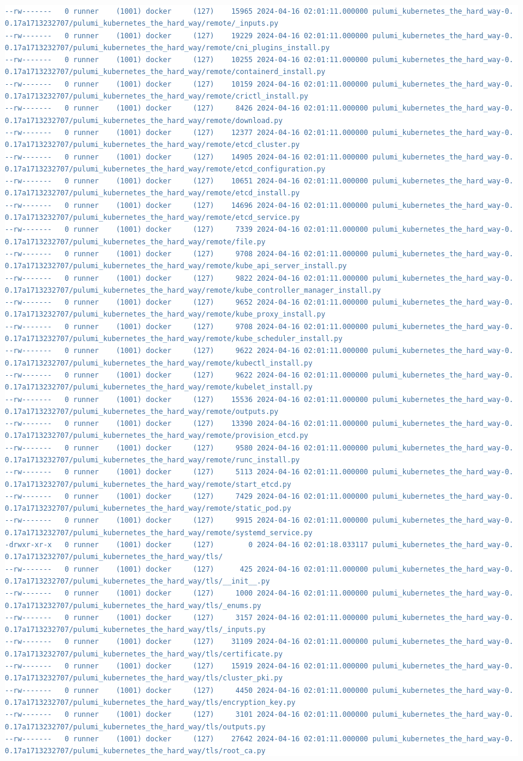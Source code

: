 ```diff
--rw-------   0 runner    (1001) docker     (127)    15965 2024-04-16 02:01:11.000000 pulumi_kubernetes_the_hard_way-0.0.17a1713232707/pulumi_kubernetes_the_hard_way/remote/_inputs.py
--rw-------   0 runner    (1001) docker     (127)    19229 2024-04-16 02:01:11.000000 pulumi_kubernetes_the_hard_way-0.0.17a1713232707/pulumi_kubernetes_the_hard_way/remote/cni_plugins_install.py
--rw-------   0 runner    (1001) docker     (127)    10255 2024-04-16 02:01:11.000000 pulumi_kubernetes_the_hard_way-0.0.17a1713232707/pulumi_kubernetes_the_hard_way/remote/containerd_install.py
--rw-------   0 runner    (1001) docker     (127)    10159 2024-04-16 02:01:11.000000 pulumi_kubernetes_the_hard_way-0.0.17a1713232707/pulumi_kubernetes_the_hard_way/remote/crictl_install.py
--rw-------   0 runner    (1001) docker     (127)     8426 2024-04-16 02:01:11.000000 pulumi_kubernetes_the_hard_way-0.0.17a1713232707/pulumi_kubernetes_the_hard_way/remote/download.py
--rw-------   0 runner    (1001) docker     (127)    12377 2024-04-16 02:01:11.000000 pulumi_kubernetes_the_hard_way-0.0.17a1713232707/pulumi_kubernetes_the_hard_way/remote/etcd_cluster.py
--rw-------   0 runner    (1001) docker     (127)    14905 2024-04-16 02:01:11.000000 pulumi_kubernetes_the_hard_way-0.0.17a1713232707/pulumi_kubernetes_the_hard_way/remote/etcd_configuration.py
--rw-------   0 runner    (1001) docker     (127)    10651 2024-04-16 02:01:11.000000 pulumi_kubernetes_the_hard_way-0.0.17a1713232707/pulumi_kubernetes_the_hard_way/remote/etcd_install.py
--rw-------   0 runner    (1001) docker     (127)    14696 2024-04-16 02:01:11.000000 pulumi_kubernetes_the_hard_way-0.0.17a1713232707/pulumi_kubernetes_the_hard_way/remote/etcd_service.py
--rw-------   0 runner    (1001) docker     (127)     7339 2024-04-16 02:01:11.000000 pulumi_kubernetes_the_hard_way-0.0.17a1713232707/pulumi_kubernetes_the_hard_way/remote/file.py
--rw-------   0 runner    (1001) docker     (127)     9708 2024-04-16 02:01:11.000000 pulumi_kubernetes_the_hard_way-0.0.17a1713232707/pulumi_kubernetes_the_hard_way/remote/kube_api_server_install.py
--rw-------   0 runner    (1001) docker     (127)     9822 2024-04-16 02:01:11.000000 pulumi_kubernetes_the_hard_way-0.0.17a1713232707/pulumi_kubernetes_the_hard_way/remote/kube_controller_manager_install.py
--rw-------   0 runner    (1001) docker     (127)     9652 2024-04-16 02:01:11.000000 pulumi_kubernetes_the_hard_way-0.0.17a1713232707/pulumi_kubernetes_the_hard_way/remote/kube_proxy_install.py
--rw-------   0 runner    (1001) docker     (127)     9708 2024-04-16 02:01:11.000000 pulumi_kubernetes_the_hard_way-0.0.17a1713232707/pulumi_kubernetes_the_hard_way/remote/kube_scheduler_install.py
--rw-------   0 runner    (1001) docker     (127)     9622 2024-04-16 02:01:11.000000 pulumi_kubernetes_the_hard_way-0.0.17a1713232707/pulumi_kubernetes_the_hard_way/remote/kubectl_install.py
--rw-------   0 runner    (1001) docker     (127)     9622 2024-04-16 02:01:11.000000 pulumi_kubernetes_the_hard_way-0.0.17a1713232707/pulumi_kubernetes_the_hard_way/remote/kubelet_install.py
--rw-------   0 runner    (1001) docker     (127)    15536 2024-04-16 02:01:11.000000 pulumi_kubernetes_the_hard_way-0.0.17a1713232707/pulumi_kubernetes_the_hard_way/remote/outputs.py
--rw-------   0 runner    (1001) docker     (127)    13390 2024-04-16 02:01:11.000000 pulumi_kubernetes_the_hard_way-0.0.17a1713232707/pulumi_kubernetes_the_hard_way/remote/provision_etcd.py
--rw-------   0 runner    (1001) docker     (127)     9580 2024-04-16 02:01:11.000000 pulumi_kubernetes_the_hard_way-0.0.17a1713232707/pulumi_kubernetes_the_hard_way/remote/runc_install.py
--rw-------   0 runner    (1001) docker     (127)     5113 2024-04-16 02:01:11.000000 pulumi_kubernetes_the_hard_way-0.0.17a1713232707/pulumi_kubernetes_the_hard_way/remote/start_etcd.py
--rw-------   0 runner    (1001) docker     (127)     7429 2024-04-16 02:01:11.000000 pulumi_kubernetes_the_hard_way-0.0.17a1713232707/pulumi_kubernetes_the_hard_way/remote/static_pod.py
--rw-------   0 runner    (1001) docker     (127)     9915 2024-04-16 02:01:11.000000 pulumi_kubernetes_the_hard_way-0.0.17a1713232707/pulumi_kubernetes_the_hard_way/remote/systemd_service.py
-drwxr-xr-x   0 runner    (1001) docker     (127)        0 2024-04-16 02:01:18.033117 pulumi_kubernetes_the_hard_way-0.0.17a1713232707/pulumi_kubernetes_the_hard_way/tls/
--rw-------   0 runner    (1001) docker     (127)      425 2024-04-16 02:01:11.000000 pulumi_kubernetes_the_hard_way-0.0.17a1713232707/pulumi_kubernetes_the_hard_way/tls/__init__.py
--rw-------   0 runner    (1001) docker     (127)     1000 2024-04-16 02:01:11.000000 pulumi_kubernetes_the_hard_way-0.0.17a1713232707/pulumi_kubernetes_the_hard_way/tls/_enums.py
--rw-------   0 runner    (1001) docker     (127)     3157 2024-04-16 02:01:11.000000 pulumi_kubernetes_the_hard_way-0.0.17a1713232707/pulumi_kubernetes_the_hard_way/tls/_inputs.py
--rw-------   0 runner    (1001) docker     (127)    31109 2024-04-16 02:01:11.000000 pulumi_kubernetes_the_hard_way-0.0.17a1713232707/pulumi_kubernetes_the_hard_way/tls/certificate.py
--rw-------   0 runner    (1001) docker     (127)    15919 2024-04-16 02:01:11.000000 pulumi_kubernetes_the_hard_way-0.0.17a1713232707/pulumi_kubernetes_the_hard_way/tls/cluster_pki.py
--rw-------   0 runner    (1001) docker     (127)     4450 2024-04-16 02:01:11.000000 pulumi_kubernetes_the_hard_way-0.0.17a1713232707/pulumi_kubernetes_the_hard_way/tls/encryption_key.py
--rw-------   0 runner    (1001) docker     (127)     3101 2024-04-16 02:01:11.000000 pulumi_kubernetes_the_hard_way-0.0.17a1713232707/pulumi_kubernetes_the_hard_way/tls/outputs.py
--rw-------   0 runner    (1001) docker     (127)    27642 2024-04-16 02:01:11.000000 pulumi_kubernetes_the_hard_way-0.0.17a1713232707/pulumi_kubernetes_the_hard_way/tls/root_ca.py
```